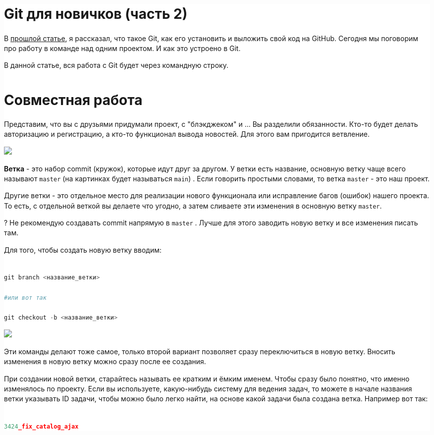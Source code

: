 # Git для новичков (часть 2)

В [прошлой статье](part-1.md), я рассказал, что такое Git, как его установить и выложить свой код на GitHub. Сегодня мы поговорим про работу в команде над одним проектом. И как это устроено в Git.

В данной статье, вся работа с Git будет через командную строку.

# Совместная работа

Представим, что вы с друзьями придумали проект, с "блэкджеком" и ... Вы разделили обязанности. Кто-то будет делать авторизацию и регистрацию, а кто-то функционал вывода новостей. Для этого вам пригодится ветвление.

![](https://habrastorage.org/r/w1560/getpro/habr/upload_files/753/f85/4b2/753f854b2ca82a2a5112e9717d1a5856.png)

**Ветка** - это набор commit (кружок), которые идут друг за другом. У ветки есть название, основную ветку чаще всего называют `master` (на картинках будет называться `main`) . Если говорить простыми словами, то ветка `master` - это наш проект.

Другие ветки - это отдельное место для реализации нового функционала или исправление багов (ошибок) нашего проекта. То есть, с отдельной веткой вы делаете что угодно, а затем сливаете эти изменения в основную ветку `master`.

? Не рекомендую создавать commit напрямую в `master` . Лучше для этого заводить новую ветку и все изменения писать там.

Для того, чтобы создать новую ветку вводим:

```python

git branch <название_ветки>

#или вот так

git checkout -b <название_ветки>

```

![](https://habrastorage.org/r/w1560/getpro/habr/upload_files/2c3/0a1/699/2c30a16996c18d3c2496bb6bde28cc90.png)

Эти команды делают тоже самое, только второй вариант позволяет сразу переключиться в новую ветку. Вносить изменения в новую ветку можно сразу после ее создания.

При создании новой ветки, старайтесь называть ее кратким и ёмким именем. Чтобы сразу было понятно, что именно изменялось по проекту. Если вы используете, какую-нибудь систему для ведения задач, то можете в начале названия ветки указывать ID задачи, чтобы можно было легко найти, на основе какой задачи была создана ветка. Например вот так:

```python

3424_fix_catalog_ajax

```
